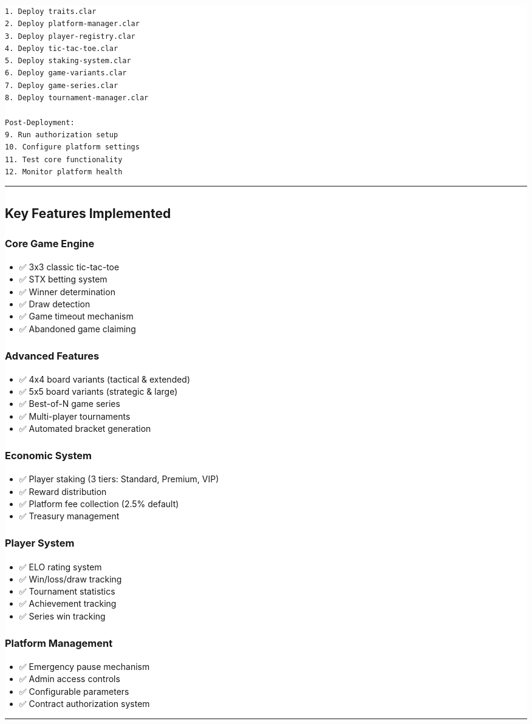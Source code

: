 ```
1. Deploy traits.clar
2. Deploy platform-manager.clar
3. Deploy player-registry.clar
4. Deploy tic-tac-toe.clar
5. Deploy staking-system.clar
6. Deploy game-variants.clar
7. Deploy game-series.clar
8. Deploy tournament-manager.clar

Post-Deployment:
9. Run authorization setup
10. Configure platform settings
11. Test core functionality
12. Monitor platform health
```

---

## Key Features Implemented

### Core Game Engine
- ✅ 3x3 classic tic-tac-toe
- ✅ STX betting system
- ✅ Winner determination
- ✅ Draw detection
- ✅ Game timeout mechanism
- ✅ Abandoned game claiming

### Advanced Features
- ✅ 4x4 board variants (tactical & extended)
- ✅ 5x5 board variants (strategic & large)
- ✅ Best-of-N game series
- ✅ Multi-player tournaments
- ✅ Automated bracket generation

### Economic System
- ✅ Player staking (3 tiers: Standard, Premium, VIP)
- ✅ Reward distribution
- ✅ Platform fee collection (2.5% default)
- ✅ Treasury management

### Player System
- ✅ ELO rating system
- ✅ Win/loss/draw tracking
- ✅ Tournament statistics
- ✅ Achievement tracking
- ✅ Series win tracking

### Platform Management
- ✅ Emergency pause mechanism
- ✅ Admin access controls
- ✅ Configurable parameters
- ✅ Contract authorization system

---